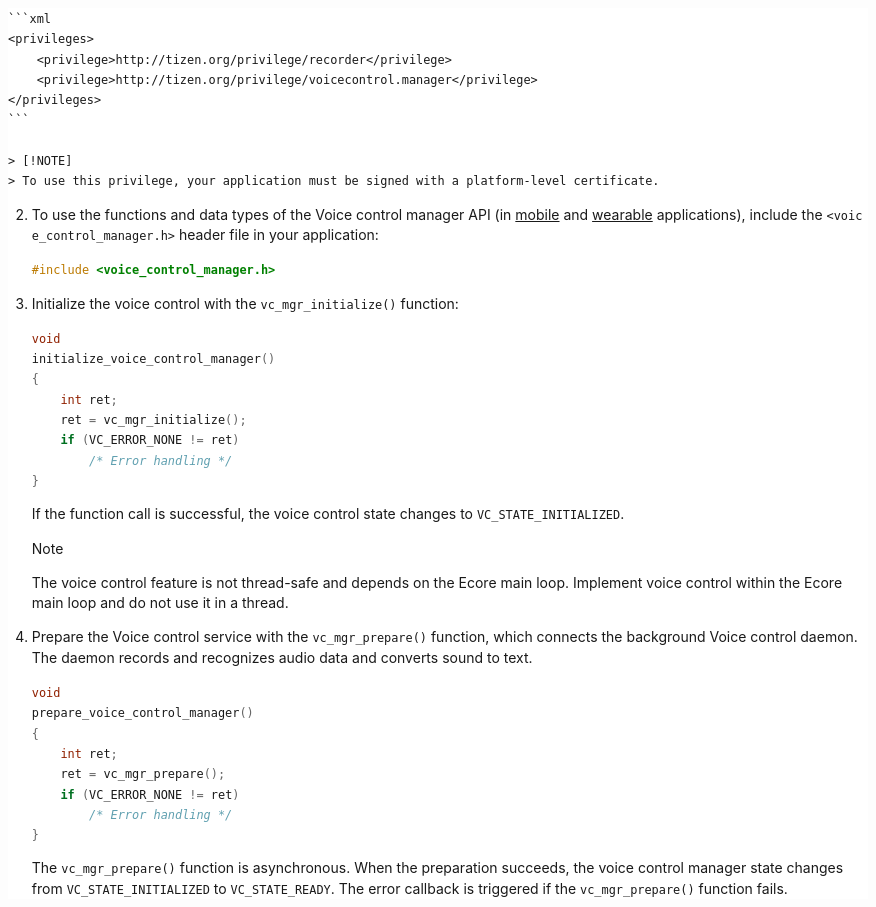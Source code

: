     ```xml
    <privileges>
        <privilege>http://tizen.org/privilege/recorder</privilege>
        <privilege>http://tizen.org/privilege/voicecontrol.manager</privilege>
    </privileges>
    ```

    > [!NOTE]
    > To use this privilege, your application must be signed with a platform-level certificate.

2.  To use the functions and data types of the Voice control manager API (in [mobile](../../api/mobile/latest/group__CAPI__UIX__VOICE__CONTROL__MANAGER__MODULE.html) and [wearable](../../api/wearable/latest/group__CAPI__UIX__VOICE__CONTROL__MANAGER__MODULE.html) applications), include the `<voice_control_manager.h>` header file in your application:

    ```c
    #include <voice_control_manager.h>
    ```

3.  Initialize the voice control with the `vc_mgr_initialize()` function:

    ```c
    void
    initialize_voice_control_manager()
    {
        int ret;
        ret = vc_mgr_initialize();
        if (VC_ERROR_NONE != ret)
            /* Error handling */
    }
    ```

    If the function call is successful, the voice control state changes to `VC_STATE_INITIALIZED`.

    > [!NOTE]
    > The voice control feature is not thread-safe and depends on the Ecore main loop. Implement voice control within the Ecore main loop and do not use it in a thread.

3.  Prepare the Voice control service with the `vc_mgr_prepare()` function, which connects the background Voice control daemon. The daemon records and recognizes audio data and converts sound to text.

    ```c
    void
    prepare_voice_control_manager()
    {
        int ret;
        ret = vc_mgr_prepare();
        if (VC_ERROR_NONE != ret)
            /* Error handling */
    }
    ```

    The `vc_mgr_prepare()` function is asynchronous. When the preparation succeeds, the voice control manager state changes from `VC_STATE_INITIALIZED` to `VC_STATE_READY`. The error callback is triggered if the `vc_mgr_prepare()` function fails.
